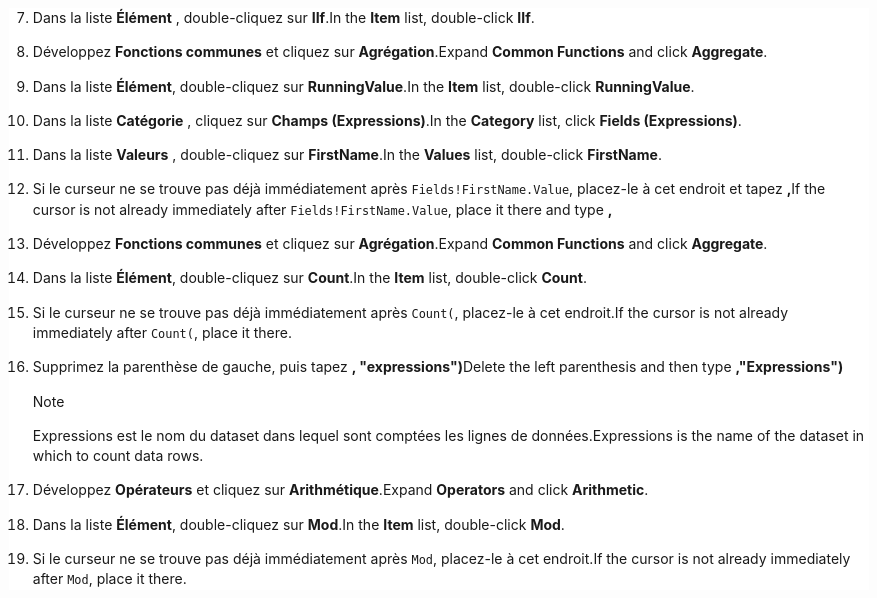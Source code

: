 7.  <span data-ttu-id="7a1c7-373">Dans la liste **Élément** , double-cliquez sur **IIf**.</span><span class="sxs-lookup"><span data-stu-id="7a1c7-373">In the **Item** list, double-click **IIf**.</span></span>  
  
8.  <span data-ttu-id="7a1c7-374">Développez **Fonctions communes** et cliquez sur **Agrégation**.</span><span class="sxs-lookup"><span data-stu-id="7a1c7-374">Expand **Common Functions** and click **Aggregate**.</span></span>  
  
9. <span data-ttu-id="7a1c7-375">Dans la liste **Élément**, double-cliquez sur **RunningValue**.</span><span class="sxs-lookup"><span data-stu-id="7a1c7-375">In the **Item** list, double-click **RunningValue**.</span></span>  
  
10. <span data-ttu-id="7a1c7-376">Dans la liste **Catégorie** , cliquez sur **Champs (Expressions)**.</span><span class="sxs-lookup"><span data-stu-id="7a1c7-376">In the **Category** list, click **Fields (Expressions)**.</span></span>  
  
11. <span data-ttu-id="7a1c7-377">Dans la liste **Valeurs** , double-cliquez sur **FirstName**.</span><span class="sxs-lookup"><span data-stu-id="7a1c7-377">In the **Values** list, double-click **FirstName**.</span></span>  
  
12. <span data-ttu-id="7a1c7-378">Si le curseur ne se trouve pas déjà immédiatement après `Fields!FirstName.Value`, placez-le à cet endroit et tapez **,**</span><span class="sxs-lookup"><span data-stu-id="7a1c7-378">If the cursor is not already immediately after `Fields!FirstName.Value`, place it there and type **,**</span></span>  
  
13. <span data-ttu-id="7a1c7-379">Développez **Fonctions communes** et cliquez sur **Agrégation**.</span><span class="sxs-lookup"><span data-stu-id="7a1c7-379">Expand **Common Functions** and click **Aggregate**.</span></span>  
  
14. <span data-ttu-id="7a1c7-380">Dans la liste **Élément**, double-cliquez sur **Count**.</span><span class="sxs-lookup"><span data-stu-id="7a1c7-380">In the **Item** list, double-click **Count**.</span></span>  
  
15. <span data-ttu-id="7a1c7-381">Si le curseur ne se trouve pas déjà immédiatement après `Count(`, placez-le à cet endroit.</span><span class="sxs-lookup"><span data-stu-id="7a1c7-381">If the cursor is not already immediately after `Count(`, place it there.</span></span>  
  
16. <span data-ttu-id="7a1c7-382">Supprimez la parenthèse de gauche, puis tapez **, "expressions")**</span><span class="sxs-lookup"><span data-stu-id="7a1c7-382">Delete the left parenthesis and then type **,"Expressions")**</span></span>  
  
    > [!NOTE]  
    >  <span data-ttu-id="7a1c7-383">Expressions est le nom du dataset dans lequel sont comptées les lignes de données.</span><span class="sxs-lookup"><span data-stu-id="7a1c7-383">Expressions is the name of the dataset in which to count data rows.</span></span>  
  
17. <span data-ttu-id="7a1c7-384">Développez **Opérateurs** et cliquez sur **Arithmétique**.</span><span class="sxs-lookup"><span data-stu-id="7a1c7-384">Expand **Operators** and click **Arithmetic**.</span></span>  
  
18. <span data-ttu-id="7a1c7-385">Dans la liste **Élément**, double-cliquez sur **Mod**.</span><span class="sxs-lookup"><span data-stu-id="7a1c7-385">In the **Item** list, double-click **Mod**.</span></span>  
  
19. <span data-ttu-id="7a1c7-386">Si le curseur ne se trouve pas déjà immédiatement après `Mod`, placez-le à cet endroit.</span><span class="sxs-lookup"><span data-stu-id="7a1c7-386">If the cursor is not already immediately after `Mod`, place it there.</span></span>  
  